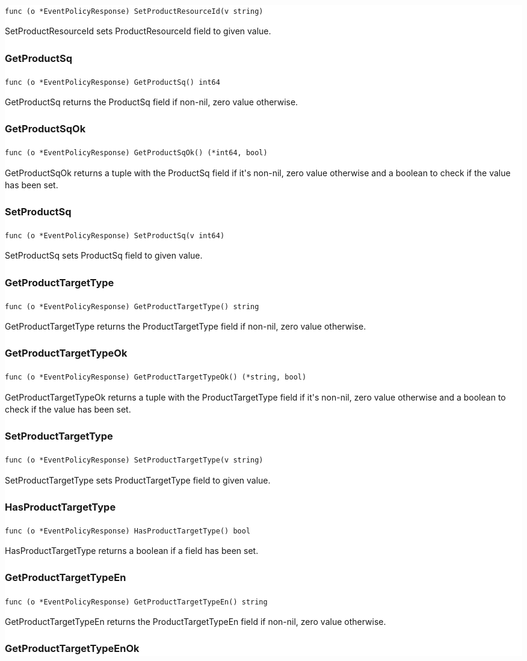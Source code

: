 `func (o *EventPolicyResponse) SetProductResourceId(v string)`

SetProductResourceId sets ProductResourceId field to given value.


### GetProductSq

`func (o *EventPolicyResponse) GetProductSq() int64`

GetProductSq returns the ProductSq field if non-nil, zero value otherwise.

### GetProductSqOk

`func (o *EventPolicyResponse) GetProductSqOk() (*int64, bool)`

GetProductSqOk returns a tuple with the ProductSq field if it's non-nil, zero value otherwise
and a boolean to check if the value has been set.

### SetProductSq

`func (o *EventPolicyResponse) SetProductSq(v int64)`

SetProductSq sets ProductSq field to given value.


### GetProductTargetType

`func (o *EventPolicyResponse) GetProductTargetType() string`

GetProductTargetType returns the ProductTargetType field if non-nil, zero value otherwise.

### GetProductTargetTypeOk

`func (o *EventPolicyResponse) GetProductTargetTypeOk() (*string, bool)`

GetProductTargetTypeOk returns a tuple with the ProductTargetType field if it's non-nil, zero value otherwise
and a boolean to check if the value has been set.

### SetProductTargetType

`func (o *EventPolicyResponse) SetProductTargetType(v string)`

SetProductTargetType sets ProductTargetType field to given value.

### HasProductTargetType

`func (o *EventPolicyResponse) HasProductTargetType() bool`

HasProductTargetType returns a boolean if a field has been set.

### GetProductTargetTypeEn

`func (o *EventPolicyResponse) GetProductTargetTypeEn() string`

GetProductTargetTypeEn returns the ProductTargetTypeEn field if non-nil, zero value otherwise.

### GetProductTargetTypeEnOk
